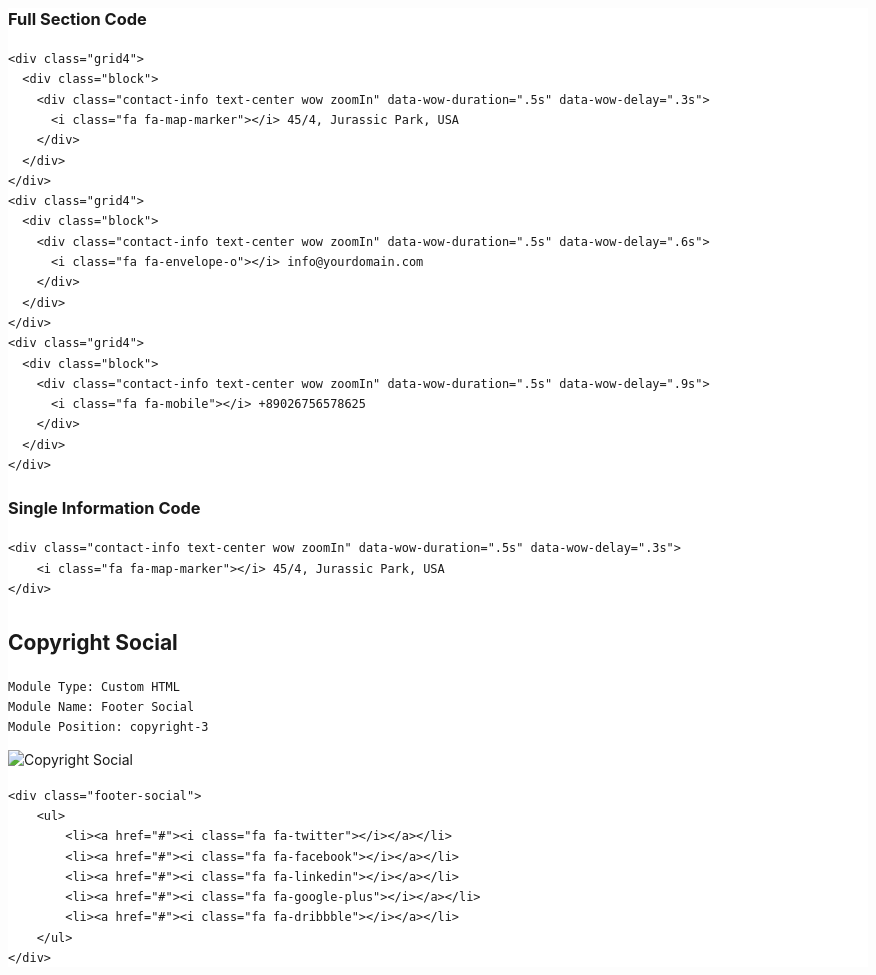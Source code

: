 ### Full Section Code

```
<div class="grid4">
  <div class="block">
    <div class="contact-info text-center wow zoomIn" data-wow-duration=".5s" data-wow-delay=".3s">
      <i class="fa fa-map-marker"></i> 45/4, Jurassic Park, USA
    </div>
  </div>
</div>
<div class="grid4">
  <div class="block">
    <div class="contact-info text-center wow zoomIn" data-wow-duration=".5s" data-wow-delay=".6s">
      <i class="fa fa-envelope-o"></i> info@yourdomain.com
    </div>
  </div>
</div>
<div class="grid4">
  <div class="block">
    <div class="contact-info text-center wow zoomIn" data-wow-duration=".5s" data-wow-delay=".9s">
      <i class="fa fa-mobile"></i> +89026756578625
    </div>
  </div>
</div>
```

### Single Information Code

```
<div class="contact-info text-center wow zoomIn" data-wow-duration=".5s" data-wow-delay=".3s">
    <i class="fa fa-map-marker"></i> 45/4, Jurassic Park, USA
</div>
```


## Copyright Social

```
Module Type: Custom HTML
Module Name: Footer Social
Module Position: copyright-3
```

![Copyright Social](copyright-social.png)

```
<div class="footer-social">
	<ul>
		<li><a href="#"><i class="fa fa-twitter"></i></a></li>
		<li><a href="#"><i class="fa fa-facebook"></i></a></li>
		<li><a href="#"><i class="fa fa-linkedin"></i></a></li>
		<li><a href="#"><i class="fa fa-google-plus"></i></a></li>
		<li><a href="#"><i class="fa fa-dribbble"></i></a></li>
	</ul>
</div>
```
